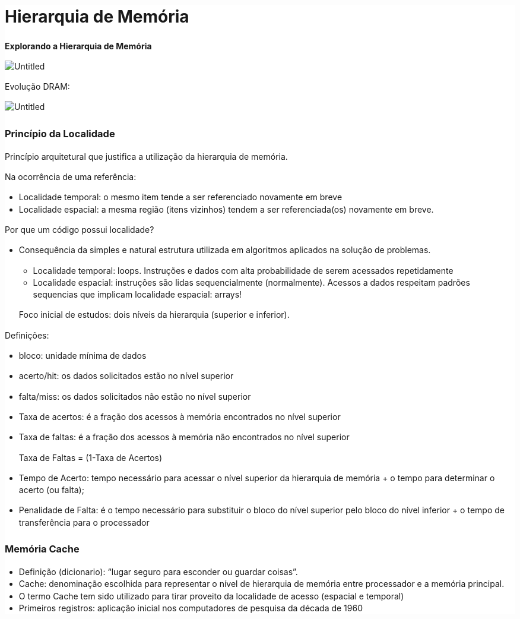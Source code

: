 # Hierarquia de Memória

**Explorando a Hierarquia de Memória**

![Untitled](Hierarquia%20de%20Memo%CC%81ria%20cb35171e5cfe4f1ab2d4490da0d3d5b0/Untitled.png)

Evolução DRAM:

![Untitled](Hierarquia%20de%20Memo%CC%81ria%20cb35171e5cfe4f1ab2d4490da0d3d5b0/Untitled%201.png)

### Princípio da Localidade

Princípio arquitetural que justifica a utilização da hierarquia de memória.

Na ocorrência de uma referência:

- Localidade temporal: o mesmo item tende a ser referenciado novamente em breve
- Localidade espacial: a mesma região (itens vizinhos) tendem a ser referenciada(os) novamente em breve.

Por que um código possui localidade?

- Consequência da simples e natural estrutura utilizada em algoritmos aplicados na solução de problemas.
    - Localidade temporal: loops. Instruções e dados com alta probabilidade de serem acessados repetidamente
    - Localidade espacial: instruções são lidas sequencialmente (normalmente). Acessos a dados respeitam padrões sequencias que implicam localidade espacial: arrays!
    
    Foco inicial de estudos: dois níveis da hierarquia (superior e inferior).
    

Definições:

- bloco: unidade mínima de dados
- acerto/hit: os dados solicitados estão no nível superior
- falta/miss: os dados solicitados não estão no nível superior
- Taxa de acertos: é a fração dos acessos à memória encontrados no nível superior
- Taxa de faltas: é a fração dos acessos à memória não encontrados no nível superior
    
    Taxa de Faltas = (1-Taxa de Acertos)
    
- Tempo de Acerto: tempo necessário para acessar o nível superior da hierarquia de memória + o tempo para determinar o acerto (ou falta);
- Penalidade de Falta: é o tempo necessário para substituir o bloco do nível superior pelo bloco do nível inferior + o tempo de transferência para o processador

### Memória Cache

- Definição (dicionario): “lugar seguro para esconder ou guardar coisas”.
- Cache: denominação escolhida para representar o nível de hierarquia de memória entre processador e a memória principal.
- O termo Cache tem sido utilizado para tirar proveito da localidade de acesso (espacial e temporal)
- Primeiros registros: aplicação inicial nos computadores de pesquisa da década de 1960
